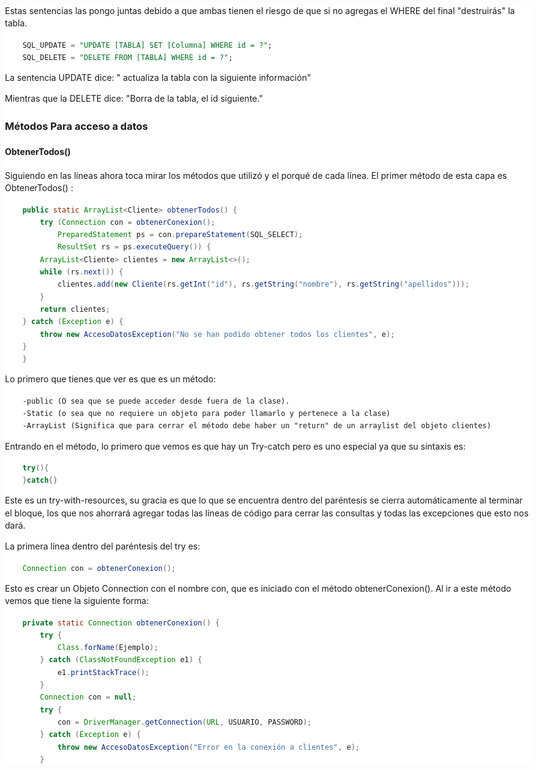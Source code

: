 Estas sentencias las pongo juntas debido a que ambas tienen el riesgo de que si no agregas el WHERE del final "destruirás" la tabla.
```SQL
	SQL_UPDATE = "UPDATE [TABLA] SET [Columna] WHERE id = ?";
	SQL_DELETE = "DELETE FROM [TABLA] WHERE id = ?";
```
La sentencia UPDATE dice: " actualiza la tabla con la siguiente información"

Mientras que la DELETE dice: "Borra de la tabla, el id siguiente."

### Métodos Para acceso a datos 
#### ObtenerTodos()

Siguiendo en las líneas ahora toca mirar los métodos que utilizó y el porqué de cada línea. El primer método de esta capa es ObtenerTodos() :
```Java
	public static ArrayList<Cliente> obtenerTodos() {
		try (Connection con = obtenerConexion();
			PreparedStatement ps = con.prepareStatement(SQL_SELECT);
			ResultSet rs = ps.executeQuery()) {
		ArrayList<Cliente> clientes = new ArrayList<>();
		while (rs.next()) {
			clientes.add(new Cliente(rs.getInt("id"), rs.getString("nombre"), rs.getString("apellidos")));
		}
		return clientes;
	} catch (Exception e) {
		throw new AccesoDatosException("No se han podido obtener todos los clientes", e);
	}
	}
```
Lo primero que tienes que ver es que es un método: 

		-public (O sea que se puede acceder desde fuera de la clase). 
		-Static (o sea que no requiere un objeto para poder llamarlo y pertenece a la clase) 
		-ArrayList (Significa que para cerrar el método debe haber un "return" de un arraylist del objeto clientes)

Entrando en el método, lo primero que vemos es que hay un Try-catch pero es uno especial ya que su sintaxis es:
```Java
	try(){
	}catch{}
```
Este es un try-with-resources, su gracia es que lo que se encuentra dentro del paréntesis se cierra automáticamente al terminar el bloque, los que nos ahorrará agregar todas las líneas de código para cerrar las consultas y todas las excepciones que esto nos dará.

La primera línea dentro del paréntesis del try es:
```Java
	Connection con = obtenerConexion(); 
```	
Esto es crear un Objeto Connection con el nombre con, que es iniciado con el método obtenerConexion(). Al ir a este método vemos que tiene la siguiente forma:
```Java
	private static Connection obtenerConexion() {
		try {
			Class.forName(Ejemplo);
		} catch (ClassNotFoundException e1) {
			e1.printStackTrace();
		}
		Connection con = null;
		try {
			con = DriverManager.getConnection(URL, USUARIO, PASSWORD);
		} catch (Exception e) {
			throw new AccesoDatosException("Error en la conexión a clientes", e);
		}
```